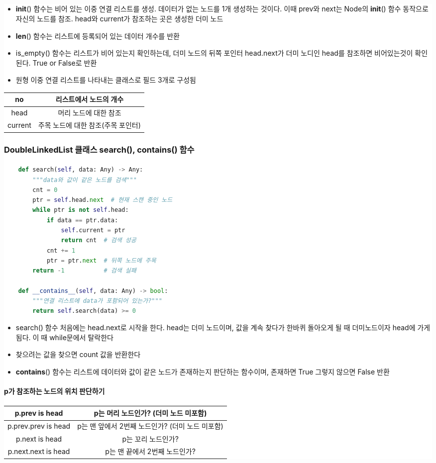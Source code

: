 ~~~python
~~~

- __init__() 함수는 비어 있는 이중 연결 리스트를 생성. 데이터가 없는 노드를 1개 생성하는 것이다. 이때 prev와 next는 Node의 __init__() 함수 동작으로 자신의 노드를 참조. head와 current가 참조하는 곳은 생성한 더미 노드

- __len__() 함수는 리스트에 등록되어 있는 데이터 개수를 반환

- is_empty() 함수는 리스트가 비어 있는지 확인하는데, 더미 노드의 뒤쪽 포인터 head.next가 더미 노디인 head를 참조하면 비어있는것이 확인된다. True or False로 반환

- 원형 이중 연결 리스트를 나타내는 클래스로 필드 3개로 구성됨

| no | 리스트에서 노드의 개수 |
|:---:|:---:|
| head | 머리 노드에 대한 참조 |
| current | 주목 노드에 대한 참조(주목 포인터) |

### DoubleLinkedList 클래스 search(), __contains__() 함수

~~~python
    def search(self, data: Any) -> Any:
        """data와 값이 같은 노드를 검색"""
        cnt = 0
        ptr = self.head.next  # 현재 스캔 중인 노드
        while ptr is not self.head:
            if data == ptr.data:
                self.current = ptr
                return cnt  # 검색 성공
            cnt += 1
            ptr = ptr.next  # 뒤쪽 노드에 주목
        return -1           # 검색 실패

    def __contains__(self, data: Any) -> bool:
        """연결 리스트에 data가 포함되어 있는가?"""
        return self.search(data) >= 0
~~~

- search() 함수 처음에는 head.next로 시작을 한다. head는 더미 노드이며, 값을 계속 찾다가 한바퀴 돌아오게 될 때 더미노드이자 head에 가게됨다. 이 때 while문에서 탈락한다

- 찾으려는 값을 찾으면 count 값을 반환한다

- __contains__() 함수는 리스트에 데이터와 값이 같은 노드가 존재하는지 판단하는 함수이며, 존재하면 True 그렇지 않으면 False 반환

#### p가 참조하는 노드의 위치 판단하기

| p.prev is head | p는 머리 노드인가? (더미 노드 미포함) |
|:---:|:---:|
| p.prev.prev is head | p는 맨 앞에서 2번째 노드인가? (더미 노드 미포함) |
| p.next is head | p는 꼬리 노드인가? |
| p.next.next is head | p는 맨 끝에서 2번째 노드인가? |

